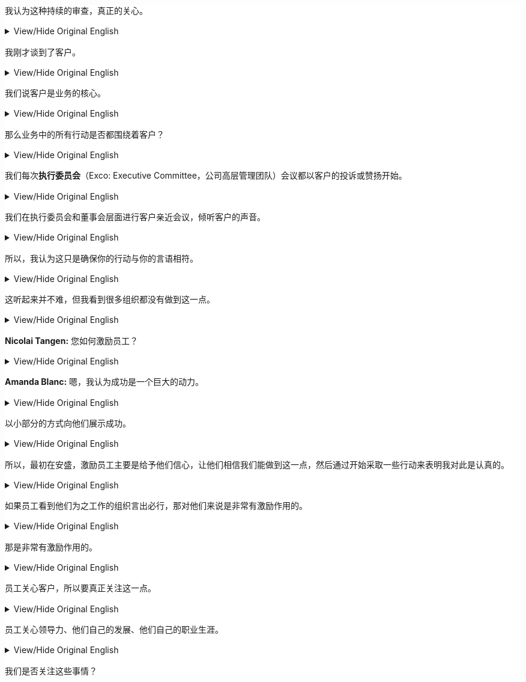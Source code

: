 我认为这种持续的审查，真正的关心。

<details><summary>View/Hide Original English</summary></details>

我刚才谈到了客户。

<details><summary>View/Hide Original English</summary></details>

我们说客户是业务的核心。

<details><summary>View/Hide Original English</summary></details>

那么业务中的所有行动是否都围绕着客户？

<details><summary>View/Hide Original English</summary></details>

我们每次**执行委员会**（Exco: Executive Committee，公司高层管理团队）会议都以客户的投诉或赞扬开始。

<details><summary>View/Hide Original English</summary></details>

我们在执行委员会和董事会层面进行客户亲近会议，倾听客户的声音。

<details><summary>View/Hide Original English</summary></details>

所以，我认为这只是确保你的行动与你的言语相符。

<details><summary>View/Hide Original English</summary></details>

这听起来并不难，但我看到很多组织都没有做到这一点。

<details><summary>View/Hide Original English</summary></details>

**Nicolai Tangen:** 您如何激励员工？

<details><summary>View/Hide Original English</summary></details>

**Amanda Blanc:** 嗯，我认为成功是一个巨大的动力。

<details><summary>View/Hide Original English</summary></details>

以小部分的方式向他们展示成功。

<details><summary>View/Hide Original English</summary></details>

所以，最初在安盛，激励员工主要是给予他们信心，让他们相信我们能做到这一点，然后通过开始采取一些行动来表明我对此是认真的。

<details><summary>View/Hide Original English</summary></details>

如果员工看到他们为之工作的组织言出必行，那对他们来说是非常有激励作用的。

<details><summary>View/Hide Original English</summary></details>

那是非常有激励作用的。

<details><summary>View/Hide Original English</summary></details>

员工关心客户，所以要真正关注这一点。

<details><summary>View/Hide Original English</summary></details>

员工关心领导力、他们自己的发展、他们自己的职业生涯。

<details><summary>View/Hide Original English</summary></details>

我们是否关注这些事情？
